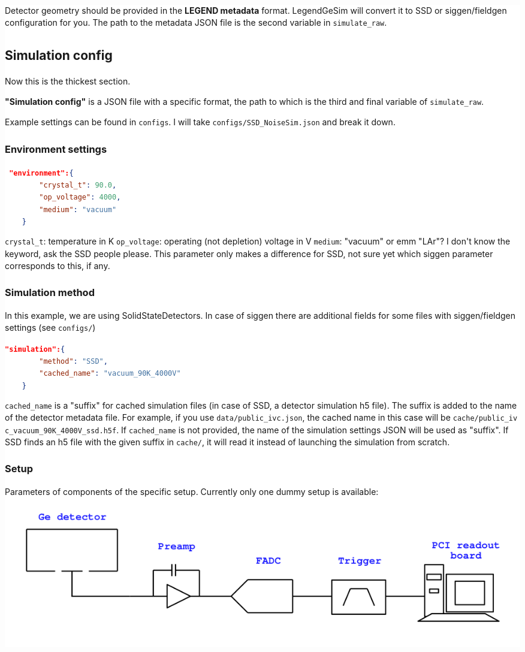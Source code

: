 Detector geometry should be provided in the **LEGEND metadata** format. LegendGeSim will convert it to SSD or siggen/fieldgen configuration for you.
The path to the metadata JSON file is the second variable in `simulate_raw`.

## Simulation config

Now this is the thickest section.

**"Simulation config"** is a JSON file with a specific format, the path to which is the third and final variable of `simulate_raw`.

Example settings can be found in `configs`. I will take `configs/SSD_NoiseSim.json` and break it down.

### Environment settings

```json
 "environment":{
        "crystal_t": 90.0,
        "op_voltage": 4000,
        "medium": "vacuum"
    }
```

`crystal_t`: temperature in K
`op_voltage`: operating (not depletion) voltage in V
`medium`: "vacuum" or emm "LAr"? I don't know the keyword, ask the SSD people please. This parameter only makes a difference for SSD, not sure yet which siggen parameter corresponds to this, if any.

### Simulation method

In this example, we are using SolidStateDetectors. In case of siggen there are additional fields for some files with siggen/fieldgen settings (see `configs/`)

```json
"simulation":{
        "method": "SSD",
        "cached_name": "vacuum_90K_4000V"
    }
```
 
`cached_name` is a "suffix" for cached simulation files (in case of SSD, a detector simulation h5 file). The suffix is added to the name of the detector metadata file. For example, if you use `data/public_ivc.json`, the cached name in this case will be `cache/public_ivc_vacuum_90K_4000V_ssd.h5f`. If `cached_name` is not provided, the name of the simulation settings JSON will be used as "suffix".  If SSD finds an h5 file with the given suffix in `cache/`, it will read it instead of launching the simulation from scratch.

### Setup

Parameters of components of the specific setup. Currently only one dummy setup is available:

![](plots/dummy_setup.png)
